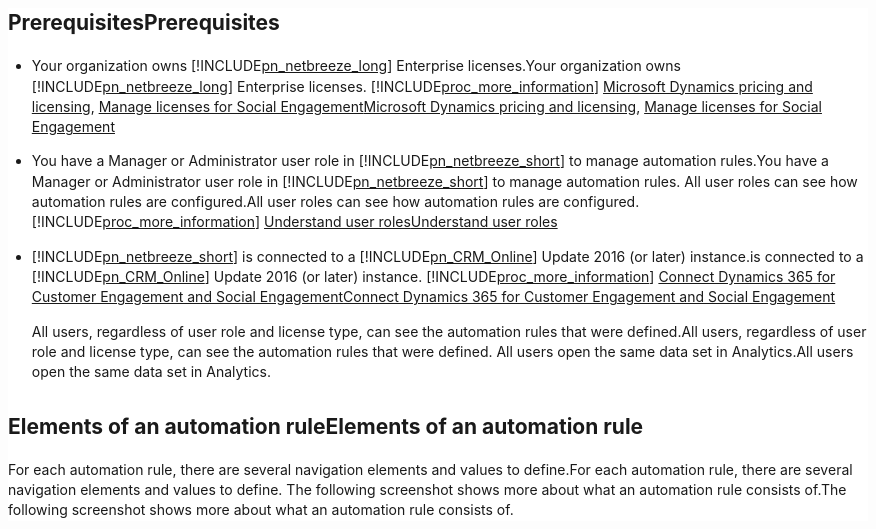 <a name="prerequisites"></a>   
## <a name="prerequisites"></a><span data-ttu-id="b5116-109">Prerequisites</span><span class="sxs-lookup"><span data-stu-id="b5116-109">Prerequisites</span></span>  
  
- <span data-ttu-id="b5116-110">Your organization owns [!INCLUDE[pn_netbreeze_long](../includes/pn-social-engagement-long.md)] Enterprise licenses.</span><span class="sxs-lookup"><span data-stu-id="b5116-110">Your organization owns [!INCLUDE[pn_netbreeze_long](../includes/pn-social-engagement-long.md)] Enterprise licenses.</span></span> [!INCLUDE[proc_more_information](../includes/proc-more-information.md)] <span data-ttu-id="b5116-111">[Microsoft Dynamics pricing and licensing](http://go.microsoft.com/fwlink/p/?LinkID=401462), [Manage licenses for Social Engagement](manage-licenses.md)</span><span class="sxs-lookup"><span data-stu-id="b5116-111">[Microsoft Dynamics pricing and licensing](http://go.microsoft.com/fwlink/p/?LinkID=401462), [Manage licenses for Social Engagement](manage-licenses.md)</span></span>  
  
- <span data-ttu-id="b5116-112">You have a Manager or Administrator user role in [!INCLUDE[pn_netbreeze_short](../includes/pn-social-engagement-short.md)] to manage automation rules.</span><span class="sxs-lookup"><span data-stu-id="b5116-112">You have a Manager or Administrator user role in [!INCLUDE[pn_netbreeze_short](../includes/pn-social-engagement-short.md)] to manage automation rules.</span></span> <span data-ttu-id="b5116-113">All user roles can see how automation rules are configured.</span><span class="sxs-lookup"><span data-stu-id="b5116-113">All user roles can see how automation rules are configured.</span></span> [!INCLUDE[proc_more_information](../includes/proc-more-information.md)] <span data-ttu-id="b5116-114">[Understand user roles](user-roles.md)</span><span class="sxs-lookup"><span data-stu-id="b5116-114">[Understand user roles](user-roles.md)</span></span>  
  
- [!INCLUDE[pn_netbreeze_short](../includes/pn-social-engagement-short.md)] <span data-ttu-id="b5116-115">is connected to a [!INCLUDE[pn_CRM_Online](../includes/pn-crm-online.md)] Update 2016 (or later) instance.</span><span class="sxs-lookup"><span data-stu-id="b5116-115">is connected to a [!INCLUDE[pn_CRM_Online](../includes/pn-crm-online.md)] Update 2016 (or later) instance.</span></span> [!INCLUDE[proc_more_information](../includes/proc-more-information.md)] <span data-ttu-id="b5116-116">[Connect Dynamics 365 for Customer Engagement and Social Engagement](connect-dynamics-365-social-engagement.md)</span><span class="sxs-lookup"><span data-stu-id="b5116-116">[Connect Dynamics 365 for Customer Engagement and Social Engagement](connect-dynamics-365-social-engagement.md)</span></span>  
  
  <span data-ttu-id="b5116-117">All users, regardless of user role and license type, can see the automation rules that were defined.</span><span class="sxs-lookup"><span data-stu-id="b5116-117">All users, regardless of user role and license type, can see the automation rules that were defined.</span></span> <span data-ttu-id="b5116-118">All users open the same data set in Analytics.</span><span class="sxs-lookup"><span data-stu-id="b5116-118">All users open the same data set in Analytics.</span></span>  
  
<a name="elements"></a>   
## <a name="elements-of-an-automation-rule"></a><span data-ttu-id="b5116-119">Elements of an automation rule</span><span class="sxs-lookup"><span data-stu-id="b5116-119">Elements of an automation rule</span></span>  
<span data-ttu-id="b5116-120">For each automation rule, there are several navigation elements and values to define.</span><span class="sxs-lookup"><span data-stu-id="b5116-120">For each automation rule, there are several navigation elements and values to define.</span></span> <span data-ttu-id="b5116-121">The following screenshot  shows more about what an automation rule consists of.</span><span class="sxs-lookup"><span data-stu-id="b5116-121">The following screenshot  shows more about what an automation rule consists of.</span></span>  
  
